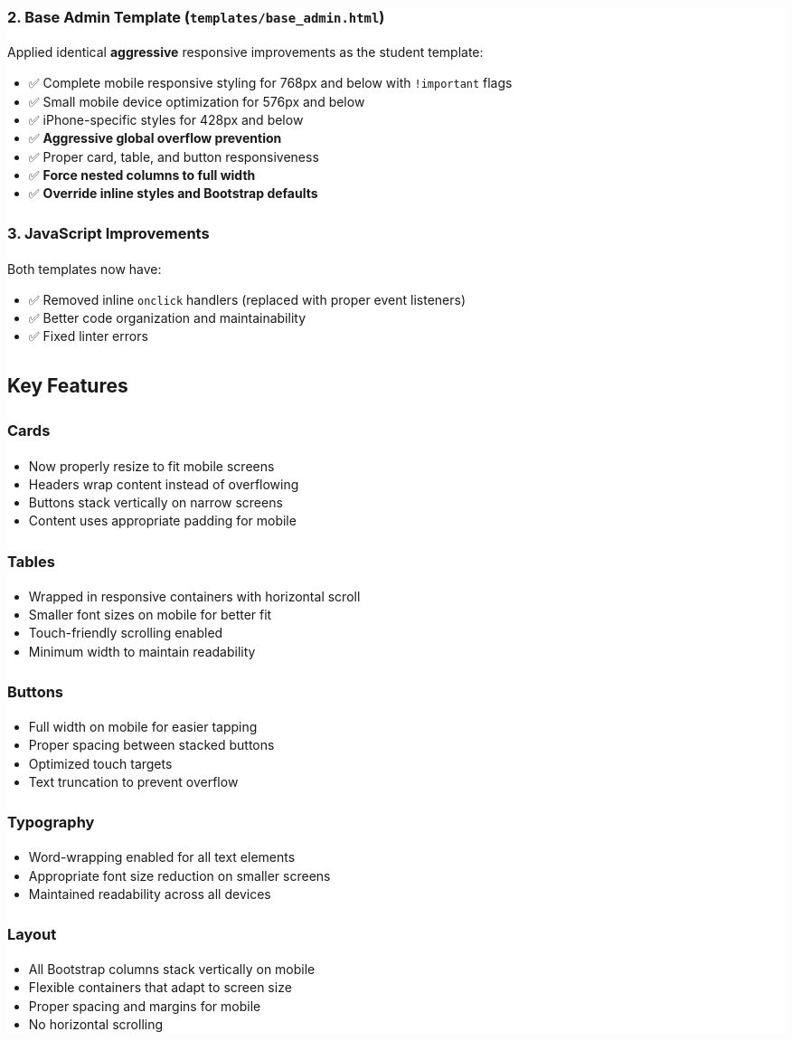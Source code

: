 ### 2. **Base Admin Template** (`templates/base_admin.html`)

Applied identical **aggressive** responsive improvements as the student template:
- ✅ Complete mobile responsive styling for 768px and below with `!important` flags
- ✅ Small mobile device optimization for 576px and below
- ✅ iPhone-specific styles for 428px and below
- ✅ **Aggressive global overflow prevention**
- ✅ Proper card, table, and button responsiveness
- ✅ **Force nested columns to full width**
- ✅ **Override inline styles and Bootstrap defaults**

### 3. **JavaScript Improvements**

Both templates now have:
- ✅ Removed inline `onclick` handlers (replaced with proper event listeners)
- ✅ Better code organization and maintainability
- ✅ Fixed linter errors

## Key Features

### Cards
- Now properly resize to fit mobile screens
- Headers wrap content instead of overflowing
- Buttons stack vertically on narrow screens
- Content uses appropriate padding for mobile

### Tables
- Wrapped in responsive containers with horizontal scroll
- Smaller font sizes on mobile for better fit
- Touch-friendly scrolling enabled
- Minimum width to maintain readability

### Buttons
- Full width on mobile for easier tapping
- Proper spacing between stacked buttons
- Optimized touch targets
- Text truncation to prevent overflow

### Typography
- Word-wrapping enabled for all text elements
- Appropriate font size reduction on smaller screens
- Maintained readability across all devices

### Layout
- All Bootstrap columns stack vertically on mobile
- Flexible containers that adapt to screen size
- Proper spacing and margins for mobile
- No horizontal scrolling
